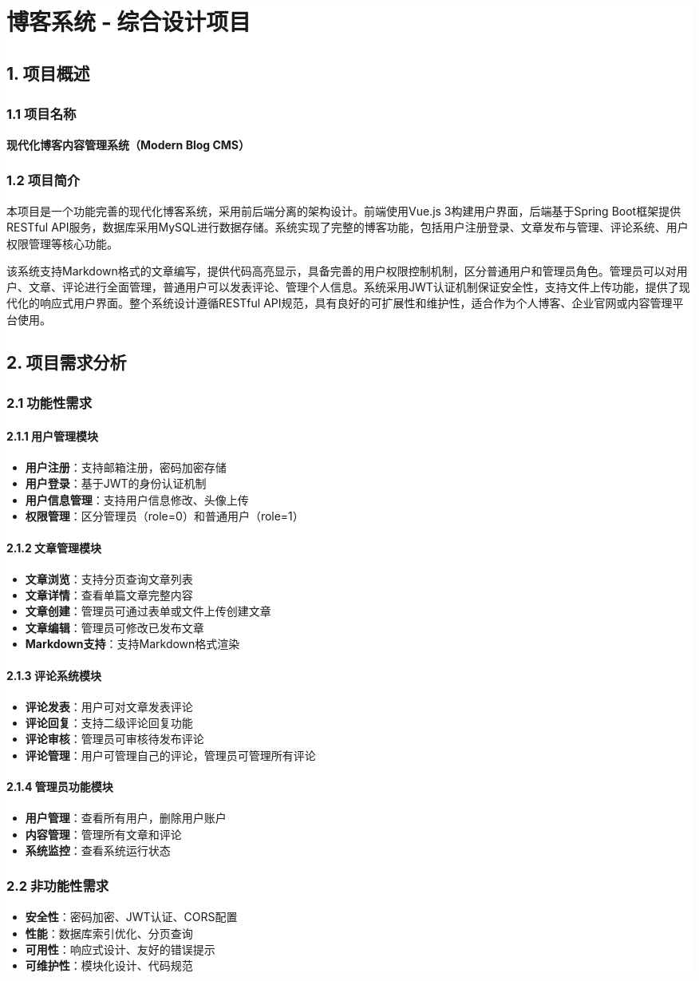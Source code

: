 # 博客系统 - 综合设计项目

## 1. 项目概述

### 1.1 项目名称
**现代化博客内容管理系统（Modern Blog CMS）**

### 1.2 项目简介
本项目是一个功能完善的现代化博客系统，采用前后端分离的架构设计。前端使用Vue.js 3构建用户界面，后端基于Spring Boot框架提供RESTful API服务，数据库采用MySQL进行数据存储。系统实现了完整的博客功能，包括用户注册登录、文章发布与管理、评论系统、用户权限管理等核心功能。

该系统支持Markdown格式的文章编写，提供代码高亮显示，具备完善的用户权限控制机制，区分普通用户和管理员角色。管理员可以对用户、文章、评论进行全面管理，普通用户可以发表评论、管理个人信息。系统采用JWT认证机制保证安全性，支持文件上传功能，提供了现代化的响应式用户界面。整个系统设计遵循RESTful API规范，具有良好的可扩展性和维护性，适合作为个人博客、企业官网或内容管理平台使用。

## 2. 项目需求分析

### 2.1 功能性需求

#### 2.1.1 用户管理模块
- **用户注册**：支持邮箱注册，密码加密存储
- **用户登录**：基于JWT的身份认证机制
- **用户信息管理**：支持用户信息修改、头像上传
- **权限管理**：区分管理员（role=0）和普通用户（role=1）

#### 2.1.2 文章管理模块
- **文章浏览**：支持分页查询文章列表
- **文章详情**：查看单篇文章完整内容
- **文章创建**：管理员可通过表单或文件上传创建文章
- **文章编辑**：管理员可修改已发布文章
- **Markdown支持**：支持Markdown格式渲染

#### 2.1.3 评论系统模块
- **评论发表**：用户可对文章发表评论
- **评论回复**：支持二级评论回复功能
- **评论审核**：管理员可审核待发布评论
- **评论管理**：用户可管理自己的评论，管理员可管理所有评论

#### 2.1.4 管理员功能模块
- **用户管理**：查看所有用户，删除用户账户
- **内容管理**：管理所有文章和评论
- **系统监控**：查看系统运行状态

### 2.2 非功能性需求
- **安全性**：密码加密、JWT认证、CORS配置
- **性能**：数据库索引优化、分页查询
- **可用性**：响应式设计、友好的错误提示
- **可维护性**：模块化设计、代码规范
